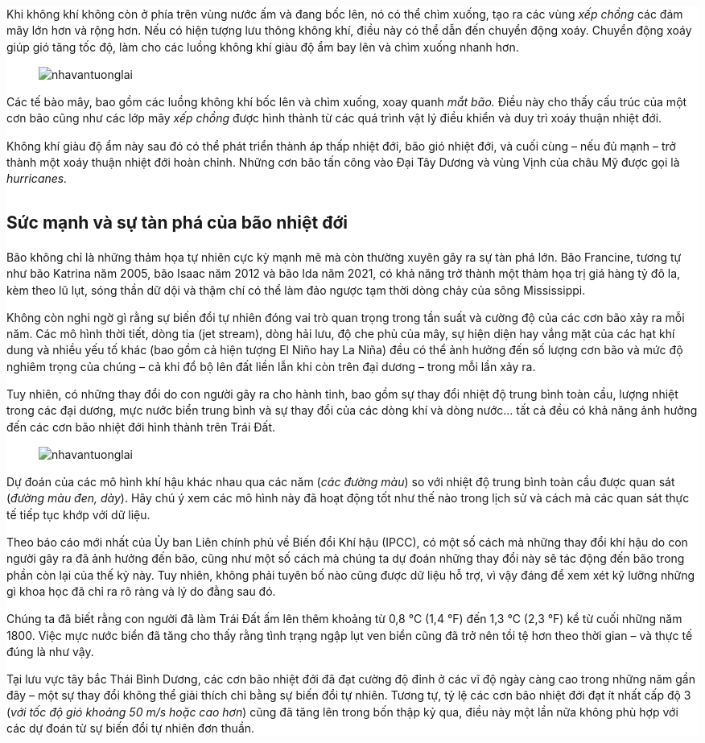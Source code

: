 Khi không khí không còn ở phía trên vùng nước ấm và đang bốc lên, nó có thể chìm xuống, tạo ra các vùng _xếp chồng_ các đám mây lớn hơn và rộng hơn. Nếu có hiện tượng lưu thông không khí, điều này có thể dẫn đến chuyển động xoáy. Chuyển động xoáy giúp gió tăng tốc độ, làm cho các luồng không khí giàu độ ẩm bay lên và chìm xuống nhanh hơn.

<figure><img src="https://banmaixanh.vercel.app/image/article/bien-doi-khi-hau-thien-tai-05.jpg" alt="nhavantuonglai" title="nhavantuonglai" height=100% width=100%><figcaption><p></p></figcaption></figure>

Các tế bào mây, bao gồm các luồng không khí bốc lên và chìm xuống, xoay quanh _mắt bão._ Điều này cho thấy cấu trúc của một cơn bão cũng như các lớp mây _xếp chồng_ được hình thành từ các quá trình vật lý điều khiển và duy trì xoáy thuận nhiệt đới.

Không khí giàu độ ẩm này sau đó có thể phát triển thành áp thấp nhiệt đới, bão gió nhiệt đới, và cuối cùng – nếu đủ mạnh – trở thành một xoáy thuận nhiệt đới hoàn chỉnh. Những cơn bão tấn công vào Đại Tây Dương và vùng Vịnh của châu Mỹ được gọi là _hurricanes._

## Sức mạnh và sự tàn phá của bão nhiệt đới

Bão không chỉ là những thảm họa tự nhiên cực kỳ mạnh mẽ mà còn thường xuyên gây ra sự tàn phá lớn. Bão Francine, tương tự như bão Katrina năm 2005, bão Isaac năm 2012 và bão Ida năm 2021, có khả năng trở thành một thảm họa trị giá hàng tỷ đô la, kèm theo lũ lụt, sóng thần dữ dội và thậm chí có thể làm đảo ngược tạm thời dòng chảy của sông Mississippi.

Không còn nghi ngờ gì rằng sự biến đổi tự nhiên đóng vai trò quan trọng trong tần suất và cường độ của các cơn bão xảy ra mỗi năm. Các mô hình thời tiết, dòng tia (jet stream), dòng hải lưu, độ che phủ của mây, sự hiện diện hay vắng mặt của các hạt khí dung và nhiều yếu tố khác (bao gồm cả hiện tượng El Niño hay La Niña) đều có thể ảnh hưởng đến số lượng cơn bão và mức độ nghiêm trọng của chúng – cả khi đổ bộ lên đất liền lẫn khi còn trên đại dương – trong mỗi lần xảy ra.

Tuy nhiên, có những thay đổi do con người gây ra cho hành tinh, bao gồm sự thay đổi nhiệt độ trung bình toàn cầu, lượng nhiệt trong các đại dương, mực nước biển trung bình và sự thay đổi của các dòng khí và dòng nước… tất cả đều có khả năng ảnh hưởng đến các cơn bão nhiệt đới hình thành trên Trái Đất.

<figure><img src="https://banmaixanh.vercel.app/image/article/bien-doi-khi-hau-thien-tai-06.jpg" alt="nhavantuonglai" title="nhavantuonglai" height=100% width=100%><figcaption><p></p></figcaption></figure>

Dự đoán của các mô hình khí hậu khác nhau qua các năm (_các đường màu_) so với nhiệt độ trung bình toàn cầu được quan sát (_đường màu đen, dày_). Hãy chú ý xem các mô hình này đã hoạt động tốt như thế nào trong lịch sử và cách mà các quan sát thực tế tiếp tục khớp với dữ liệu.

Theo báo cáo mới nhất của Ủy ban Liên chính phủ về Biến đổi Khí hậu (IPCC), có một số cách mà những thay đổi khí hậu do con người gây ra đã ảnh hưởng đến bão, cũng như một số cách mà chúng ta dự đoán những thay đổi này sẽ tác động đến bão trong phần còn lại của thế kỷ này. Tuy nhiên, không phải tuyên bố nào cũng được dữ liệu hỗ trợ, vì vậy đáng để xem xét kỹ lưỡng những gì khoa học đã chỉ ra rõ ràng và lý do đằng sau đó.

Chúng ta đã biết rằng con người đã làm Trái Đất ấm lên thêm khoảng từ 0,8 °C (1,4 °F) đến 1,3 °C (2,3 °F) kể từ cuối những năm 1800. Việc mực nước biển đã tăng cho thấy rằng tình trạng ngập lụt ven biển cũng đã trở nên tồi tệ hơn theo thời gian – và thực tế đúng là như vậy. 

Tại lưu vực tây bắc Thái Bình Dương, các cơn bão nhiệt đới đã đạt cường độ đỉnh ở các vĩ độ ngày càng cao trong những năm gần đây – một sự thay đổi không thể giải thích chỉ bằng sự biến đổi tự nhiên. Tương tự, tỷ lệ các cơn bão nhiệt đới đạt ít nhất cấp độ 3 (_với tốc độ gió khoảng 50 m/s hoặc cao hơn_) cũng đã tăng lên trong bốn thập kỷ qua, điều này một lần nữa không phù hợp với các dự đoán từ sự biến đổi tự nhiên đơn thuần.
